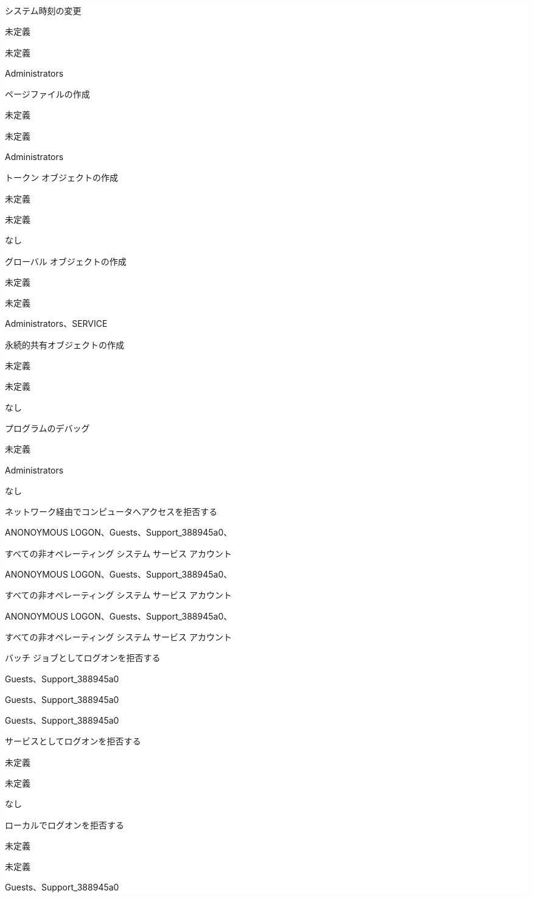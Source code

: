 <tr class="even">
<td style="border:1px solid black;"><p>システム時刻の変更</p></td>
<td style="border:1px solid black;"><p>未定義</p></td>
<td style="border:1px solid black;"><p>未定義</p></td>
<td style="border:1px solid black;"><p>Administrators</p></td>
</tr>
<tr class="odd">
<td style="border:1px solid black;"><p>ページファイルの作成</p></td>
<td style="border:1px solid black;"><p>未定義</p></td>
<td style="border:1px solid black;"><p>未定義</p></td>
<td style="border:1px solid black;"><p>Administrators</p></td>
</tr>
<tr class="even">
<td style="border:1px solid black;"><p>トークン オブジェクトの作成</p></td>
<td style="border:1px solid black;"><p>未定義</p></td>
<td style="border:1px solid black;"><p>未定義</p></td>
<td style="border:1px solid black;"><p>なし</p></td>
</tr>
<tr class="odd">
<td style="border:1px solid black;"><p>グローバル オブジェクトの作成</p></td>
<td style="border:1px solid black;"><p>未定義</p></td>
<td style="border:1px solid black;"><p>未定義</p></td>
<td style="border:1px solid black;"><p>Administrators、SERVICE</p></td>
</tr>
<tr class="even">
<td style="border:1px solid black;"><p>永続的共有オブジェクトの作成</p></td>
<td style="border:1px solid black;"><p>未定義</p></td>
<td style="border:1px solid black;"><p>未定義</p></td>
<td style="border:1px solid black;"><p>なし</p></td>
</tr>
<tr class="odd">
<td style="border:1px solid black;"><p>プログラムのデバッグ</p></td>
<td style="border:1px solid black;"><p>未定義</p></td>
<td style="border:1px solid black;"><p>Administrators</p></td>
<td style="border:1px solid black;"><p>なし</p></td>
</tr>
<tr class="even">
<td style="border:1px solid black;"><p>ネットワーク経由でコンピュータへアクセスを拒否する</p></td>
<td style="border:1px solid black;"><p>ANONOYMOUS LOGON、Guests、Support_388945a0、</p>
<p>すべての非オペレーティング システム サービス アカウント</p></td>
<td style="border:1px solid black;"><p>ANONOYMOUS LOGON、Guests、Support_388945a0、</p>
<p>すべての非オペレーティング システム サービス アカウント</p></td>
<td style="border:1px solid black;"><p>ANONOYMOUS LOGON、Guests、Support_388945a0、</p>
<p>すべての非オペレーティング システム サービス アカウント</p></td>
</tr>
<tr class="odd">
<td style="border:1px solid black;"><p>バッチ ジョブとしてログオンを拒否する</p></td>
<td style="border:1px solid black;"><p>Guests、Support_388945a0</p></td>
<td style="border:1px solid black;"><p>Guests、Support_388945a0</p></td>
<td style="border:1px solid black;"><p>Guests、Support_388945a0</p></td>
</tr>
<tr class="even">
<td style="border:1px solid black;"><p>サービスとしてログオンを拒否する</p></td>
<td style="border:1px solid black;"><p>未定義</p></td>
<td style="border:1px solid black;"><p>未定義</p></td>
<td style="border:1px solid black;"><p>なし</p></td>
</tr>
<tr class="odd">
<td style="border:1px solid black;"><p>ローカルでログオンを拒否する</p></td>
<td style="border:1px solid black;"><p>未定義</p></td>
<td style="border:1px solid black;"><p>未定義</p></td>
<td style="border:1px solid black;"><p>Guests、Support_388945a0</p></td>
</tr>
<tr class="even">